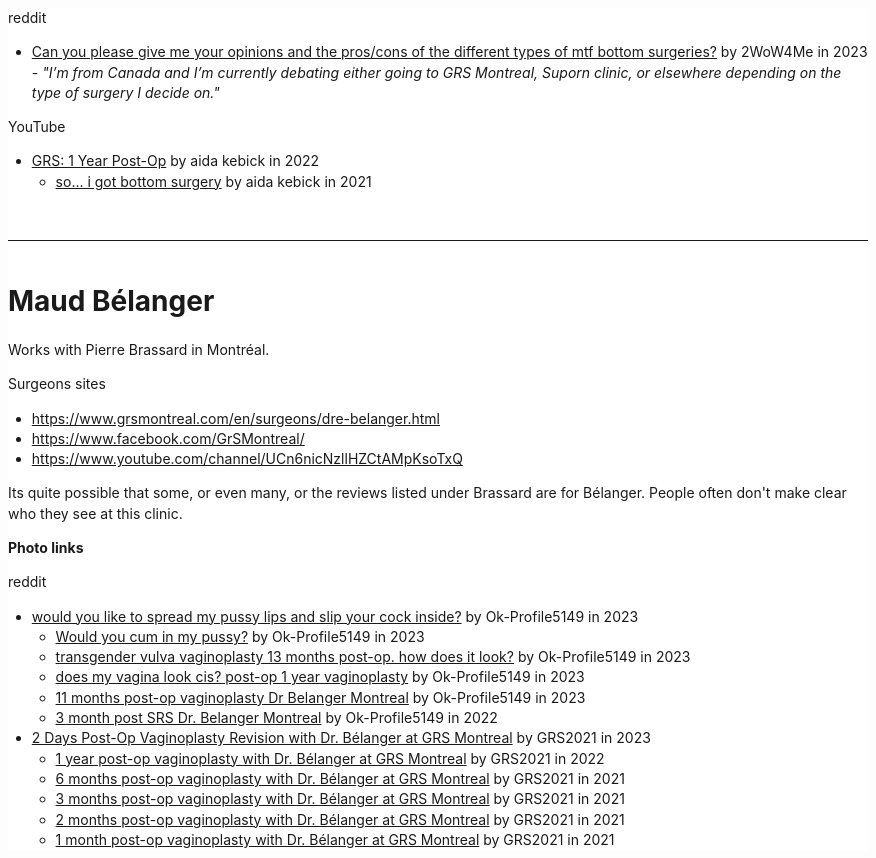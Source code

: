 reddit

* [Can you please give me your opinions and the pros/cons of the different types of mtf bottom surgeries?](https://github.com/zp100/Transgender_Surgeries/blob/main/posts/r/Transgender_Surgeries/comments/107z77b/can_you_please_give_me_your_opinions_and_the/content.html) by 2WoW4Me in 2023 - *"I’m from Canada and I’m currently debating either going to GRS Montreal, Suporn clinic, or elsewhere depending on the type of surgery I decide on."*

YouTube

* [GRS: 1 Year Post-Op](https://www.youtube.com/watch?v=WE8ODWHI9r0) by aida kebick in 2022
    * [so... i got bottom surgery](https://www.youtube.com/watch?v=-Zik0EANghE) by aida kebick in 2021

<br />

---

# Maud Bélanger

Works with Pierre Brassard in Montréal.

Surgeons sites

* https://www.grsmontreal.com/en/surgeons/dre-belanger.html
* https://www.facebook.com/GrSMontreal/
* https://www.youtube.com/channel/UCn6nicNzllHZCtAMpKsoTxQ

Its quite possible that some, or even many, or the reviews listed under Brassard are for Bélanger. People often don't make clear who they see at this clinic.

**Photo links**

reddit

* [would you like to spread my pussy lips and slip your cock inside?](https://www.reddit.com/r/postoppussy/comments/171s6ov/would_you_like_to_spread_my_pussy_lips_and_slip/) by Ok-Profile5149 in 2023
    * [Would you cum in my pussy?](https://www.reddit.com/r/manmadepussy/comments/14frbo2/would_you_cum_in_my_pussy/) by Ok-Profile5149 in 2023
    * [transgender vulva vaginoplasty 13 months post-op. how does it look?](https://github.com/zp100/Transgender_Surgeries/blob/main/posts/r/Transgender_Surgeries/comments/14bxf6l/transgender_vulva_vaginoplasty_13_months_postop/content.html) by Ok-Profile5149 in 2023
    * [does my vagina look cis? post-op 1 year vaginoplasty](https://github.com/zp100/Transgender_Surgeries/blob/main/posts/r/Transgender_Surgeries/comments/140nv5z/does_my_vagina_look_cis_postop_1_year_vaginoplasty/content.html) by Ok-Profile5149 in 2023
    * [11 months post-op vaginoplasty Dr Belanger Montreal](https://github.com/zp100/Transgender_Surgeries/blob/main/posts/r/Transgender_Surgeries/comments/12udgi2/11_months_postop_vaginoplasty_dr_belanger_montreal/content.html) by Ok-Profile5149 in 2023
    * [3 month post SRS Dr. Belanger Montreal](https://github.com/zp100/Transgender_Surgeries/blob/main/posts/r/Transgender_Surgeries/comments/wzbus4/3_month_post_srs_dr_belanger_montreal/content.html) by  Ok-Profile5149 in 2022
* [2 Days Post-Op Vaginoplasty Revision with Dr. Bélanger at GRS Montreal](https://github.com/zp100/Transgender_Surgeries/blob/main/posts/r/Transgender_Surgeries/comments/1373r8j/2_days_postop_vaginoplasty_revision_with_dr/content.html) by GRS2021 in 2023
    * [1 year post-op vaginoplasty with Dr. Bélanger at GRS Montreal](https://github.com/zp100/Transgender_Surgeries/blob/main/posts/r/Transgender_Surgeries/comments/utilcz/1_year_postop_vaginoplasty_with_dr_b%C3%A9langer_at/content.html) by GRS2021 in 2022
    * [6 months post-op vaginoplasty with Dr. Bélanger at GRS Montreal](https://github.com/zp100/Transgender_Surgeries/blob/main/posts/r/Transgender_Surgeries/comments/qu07gi/6_months_postop_vaginoplasty_with_dr_b%C3%A9langer_at/content.html) by GRS2021 in 2021
    * [3 months post-op vaginoplasty with Dr. Bélanger at GRS Montreal](https://github.com/zp100/Transgender_Surgeries/blob/main/posts/r/Transgender_Surgeries/comments/p0ml5g/3_months_postop_vaginoplasty_with_dr_b%C3%A9langer_at/content.html) by GRS2021 in 2021
    * [2 months post-op vaginoplasty with Dr. Bélanger at GRS Montreal](https://github.com/zp100/Transgender_Surgeries/blob/main/posts/r/Transgender_Surgeries/comments/ohu4mk/2_months_postop_vaginoplasty_with_dr_b%C3%A9langer_at/content.html) by GRS2021 in 2021
    * [1 month post-op vaginoplasty with Dr. Bélanger at GRS Montreal](https://github.com/zp100/Transgender_Surgeries/blob/main/posts/r/Transgender_Surgeries/comments/nx39lo/1_month_postop_vaginoplasty_with_dr_b%C3%A9langer_at/content.html) by GRS2021 in 2021